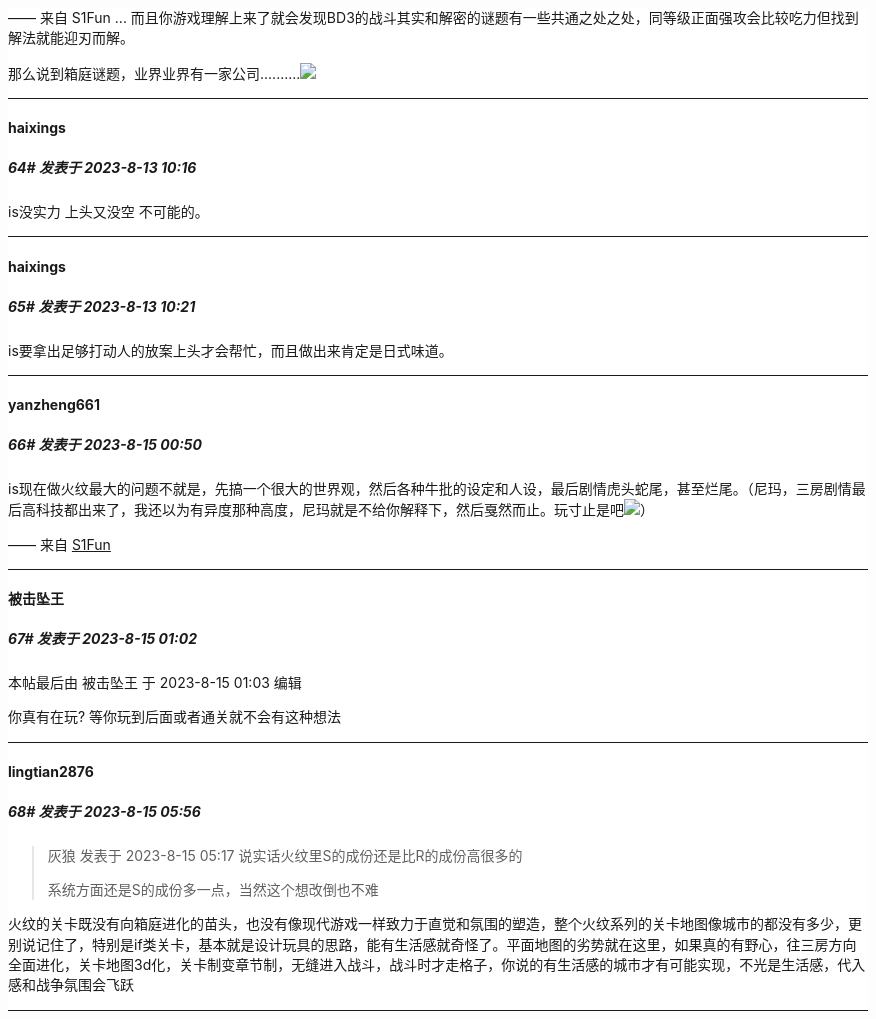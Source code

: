 —— 来自 S1Fun ...</blockquote>
而且你游戏理解上来了就会发现BD3的战斗其实和解密的谜题有一些共通之处之处，同等级正面强攻会比较吃力但找到解法就能迎刃而解。

那么说到箱庭谜题，业界业界有一家公司..........<img src="https://static.saraba1st.com/image/smiley/face2017/067.png" referrerpolicy="no-referrer">


*****

####  haixings  
##### 64#       发表于 2023-8-13 10:16

is没实力 上头又没空 不可能的。

*****

####  haixings  
##### 65#       发表于 2023-8-13 10:21

is要拿出足够打动人的放案上头才会帮忙，而且做出来肯定是日式味道。


*****

####  yanzheng661  
##### 66#       发表于 2023-8-15 00:50

is现在做火纹最大的问题不就是，先搞一个很大的世界观，然后各种牛批的设定和人设，最后剧情虎头蛇尾，甚至烂尾。（尼玛，三房剧情最后高科技都出来了，我还以为有异度那种高度，尼玛就是不给你解释下，然后戛然而止。玩寸止是吧<img src="https://static.saraba1st.com/image/smiley/face2017/047.png" referrerpolicy="no-referrer">）

—— 来自 [S1Fun](https://s1fun.koalcat.com)


*****

####  被击坠王  
##### 67#       发表于 2023-8-15 01:02

 本帖最后由 被击坠王 于 2023-8-15 01:03 编辑 

你真有在玩? 等你玩到后面或者通关就不会有这种想法


*****

####  lingtian2876  
##### 68#       发表于 2023-8-15 05:56

<blockquote>灰狼 发表于 2023-8-15 05:17
说实话火纹里S的成份还是比R的成份高很多的

系统方面还是S的成份多一点，当然这个想改倒也不难
</blockquote>
火纹的关卡既没有向箱庭进化的苗头，也没有像现代游戏一样致力于直觉和氛围的塑造，整个火纹系列的关卡地图像城市的都没有多少，更别说记住了，特别是if类关卡，基本就是设计玩具的思路，能有生活感就奇怪了。平面地图的劣势就在这里，如果真的有野心，往三房方向全面进化，关卡地图3d化，关卡制变章节制，无缝进入战斗，战斗时才走格子，你说的有生活感的城市才有可能实现，不光是生活感，代入感和战争氛围会飞跃


*****
